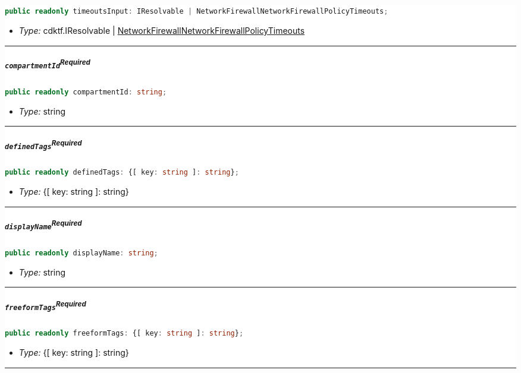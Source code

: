 ```typescript
public readonly timeoutsInput: IResolvable | NetworkFirewallNetworkFirewallPolicyTimeouts;
```

- *Type:* cdktf.IResolvable | <a href="#rhizo-co-terraform-provider-oci.networkFirewallNetworkFirewallPolicy.NetworkFirewallNetworkFirewallPolicyTimeouts">NetworkFirewallNetworkFirewallPolicyTimeouts</a>

---

##### `compartmentId`<sup>Required</sup> <a name="compartmentId" id="rhizo-co-terraform-provider-oci.networkFirewallNetworkFirewallPolicy.NetworkFirewallNetworkFirewallPolicy.property.compartmentId"></a>

```typescript
public readonly compartmentId: string;
```

- *Type:* string

---

##### `definedTags`<sup>Required</sup> <a name="definedTags" id="rhizo-co-terraform-provider-oci.networkFirewallNetworkFirewallPolicy.NetworkFirewallNetworkFirewallPolicy.property.definedTags"></a>

```typescript
public readonly definedTags: {[ key: string ]: string};
```

- *Type:* {[ key: string ]: string}

---

##### `displayName`<sup>Required</sup> <a name="displayName" id="rhizo-co-terraform-provider-oci.networkFirewallNetworkFirewallPolicy.NetworkFirewallNetworkFirewallPolicy.property.displayName"></a>

```typescript
public readonly displayName: string;
```

- *Type:* string

---

##### `freeformTags`<sup>Required</sup> <a name="freeformTags" id="rhizo-co-terraform-provider-oci.networkFirewallNetworkFirewallPolicy.NetworkFirewallNetworkFirewallPolicy.property.freeformTags"></a>

```typescript
public readonly freeformTags: {[ key: string ]: string};
```

- *Type:* {[ key: string ]: string}

---
